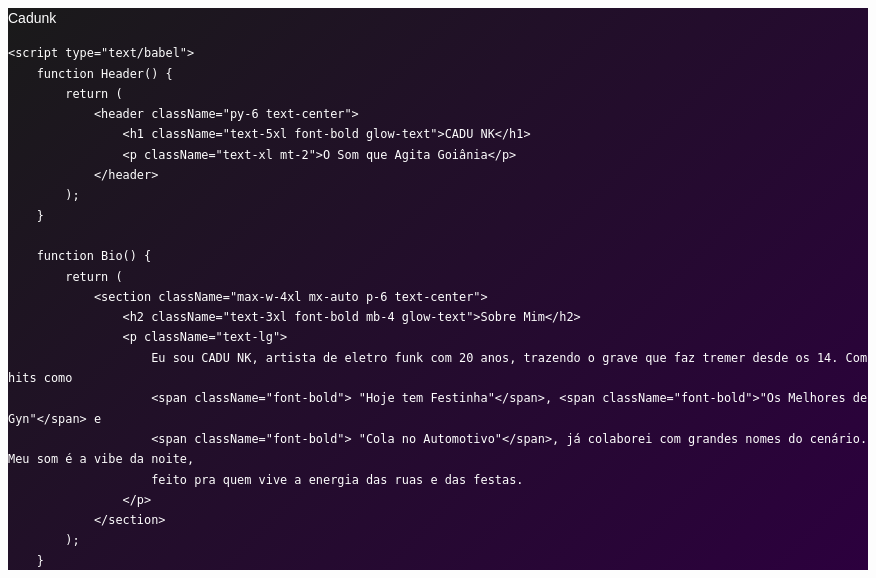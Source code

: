 Cadunk
 <!DOCTYPE html>
<html lang="pt-BR">
<head>
    <meta charset="UTF-8">
    <meta name="viewport" content="width=device-width, initial-scale=1.0">
    <title>CADU NK - Artista de Eletro Funk</title>
    <script src="https://cdn.tailwindcss.com"></script>
    <script src="https://unpkg.com/react@18/umd/react.production.min.js"></script>
    <script src="https://unpkg.com/react-dom@18/umd/react-dom.production.min.js"></script>
    <script src="https://unpkg.com/babel-standalone@6/babel.min.js"></script>
    <style>
        body {
            background: linear-gradient(135deg, #1a1a1a, #2c003e);
            color: #ffffff;
            font-family: 'Arial', sans-serif;
        }
        .glow-text {
            text-shadow: 0 0 10px #ff00ff, 0 0 20px #00ffcc;
        }
        .neon-border {
            box-shadow: 0 0 10px #ff00ff, 0 0 20px #00ffcc;
        }
        .gallery-img {
            transition: transform 0.3s ease;
        }
        .gallery-img:hover {
            transform: scale(1.05);
        }
    </style>
</head>
<body>
    <div id="root"></div>

    <script type="text/babel">
        function Header() {
            return (
                <header className="py-6 text-center">
                    <h1 className="text-5xl font-bold glow-text">CADU NK</h1>
                    <p className="text-xl mt-2">O Som que Agita Goiânia</p>
                </header>
            );
        }

        function Bio() {
            return (
                <section className="max-w-4xl mx-auto p-6 text-center">
                    <h2 className="text-3xl font-bold mb-4 glow-text">Sobre Mim</h2>
                    <p className="text-lg">
                        Eu sou CADU NK, artista de eletro funk com 20 anos, trazendo o grave que faz tremer desde os 14. Com hits como 
                        <span className="font-bold"> "Hoje tem Festinha"</span>, <span className="font-bold">"Os Melhores de Gyn"</span> e 
                        <span className="font-bold"> "Cola no Automotivo"</span>, já colaborei com grandes nomes do cenário. Meu som é a vibe da noite, 
                        feito pra quem vive a energia das ruas e das festas.
                    </p>
                </section>
            );
        }
